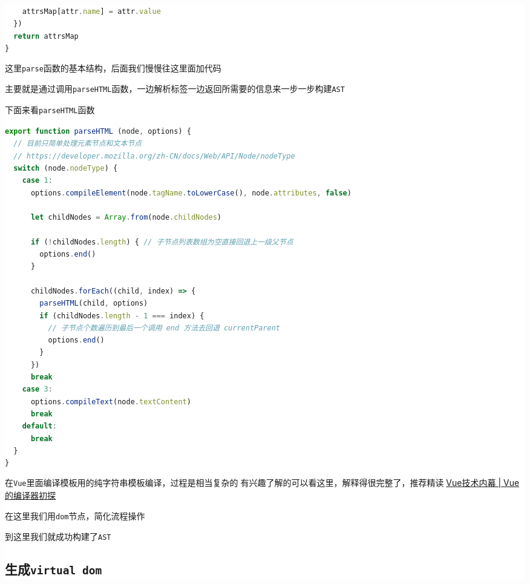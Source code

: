 ```js
    attrsMap[attr.name] = attr.value
  })
  return attrsMap
}

```
这里`parse`函数的基本结构，后面我们慢慢往这里面加代码

主要就是通过调用`parseHTML`函数，一边解析标签一边返回所需要的信息来一步一步构建`AST`

下面来看`parseHTML`函数

```js
export function parseHTML (node, options) {
  // 目前只简单处理元素节点和文本节点
  // https://developer.mozilla.org/zh-CN/docs/Web/API/Node/nodeType
  switch (node.nodeType) {
    case 1:
      options.compileElement(node.tagName.toLowerCase(), node.attributes, false)

      let childNodes = Array.from(node.childNodes)

      if (!childNodes.length) { // 子节点列表数组为空直接回退上一级父节点
        options.end()
      }

      childNodes.forEach((child, index) => {
        parseHTML(child, options)
        if (childNodes.length - 1 === index) {
          // 子节点个数遍历到最后一个调用 end 方法去回退 currentParent
          options.end()
        }
      })
      break
    case 3:
      options.compileText(node.textContent)
      break
    default:
      break
  }
}
```

在`Vue`里面编译模板用的纯字符串模板编译，过程是相当复杂的
有兴趣了解的可以看这里，解释得很完整了，推荐精读
[Vue技术内幕 \| Vue 的编译器初探](http://hcysun.me/vue-design/art/80vue-compiler-start.html)

在这里我们用`dom`节点，简化流程操作

到这里我们就成功构建了`AST`

## 生成`virtual dom`
